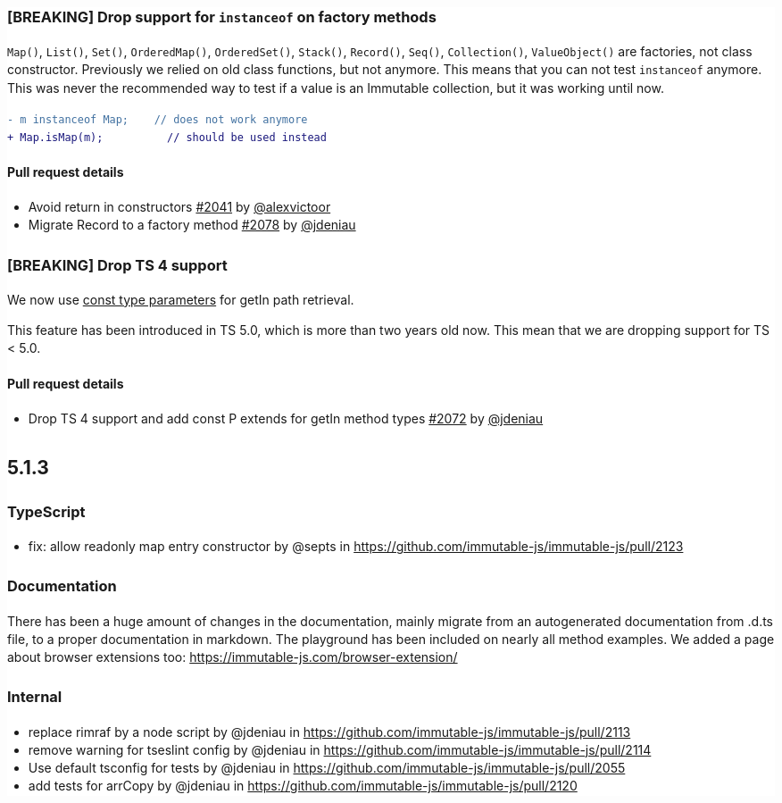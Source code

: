 ### [BREAKING] Drop support for `instanceof` on factory methods

`Map()`, `List()`, `Set()`, `OrderedMap()`, `OrderedSet()`, `Stack()`, `Record()`, `Seq()`, `Collection()`, `ValueObject()` are factories, not class constructor.
Previously we relied on old class functions, but not anymore. This means that you can not test `instanceof` anymore.
This was never the recommended way to test if a value is an Immutable collection, but it was working until now.

```diff
- m instanceof Map;    // does not work anymore
+ Map.isMap(m);          // should be used instead
```

#### Pull request details

- Avoid return in constructors [#2041](https://github.com/immutable-js/immutable-js/pull/2041) by [@alexvictoor](https://github.com/alexvictoor)
- Migrate Record to a factory method [#2078](https://github.com/immutable-js/immutable-js/pull/2078) by [@jdeniau](https://github.com/jdeniau)

### [BREAKING] Drop TS 4 support

We now use [const type parameters](https://www.typescriptlang.org/docs/handbook/release-notes/typescript-5-0.html#const-type-parameters) for getIn path retrieval.

This feature has been introduced in TS 5.0, which is more than two years old now. This mean that we are dropping support for TS < 5.0.

#### Pull request details

- Drop TS 4 support and add const P extends for getIn method types [#2072](https://github.com/immutable-js/immutable-js/pull/2072) by [@jdeniau](https://github.com/jdeniau)

## 5.1.3

### TypeScript

- fix: allow readonly map entry constructor by @septs in https://github.com/immutable-js/immutable-js/pull/2123

### Documentation

There has been a huge amount of changes in the documentation, mainly migrate from an autogenerated documentation from .d.ts file, to a proper documentation in markdown.
The playground has been included on nearly all method examples.
We added a page about browser extensions too: https://immutable-js.com/browser-extension/

### Internal

- replace rimraf by a node script by @jdeniau in https://github.com/immutable-js/immutable-js/pull/2113
- remove warning for tseslint config by @jdeniau in https://github.com/immutable-js/immutable-js/pull/2114
- Use default tsconfig for tests by @jdeniau in https://github.com/immutable-js/immutable-js/pull/2055
- add tests for arrCopy by @jdeniau in https://github.com/immutable-js/immutable-js/pull/2120


[unreleased]: https://github.com/immutable-js/immutable-js/compare/v4.0.0-rc.15...HEAD
[4.0.0]: https://github.com/immutable-js/immutable-js/compare/v3.8.2...v4.0.0-rc.15
[3.8.2]: https://github.com/immutable-js/immutable-js/compare/3.7.6...v3.8.2